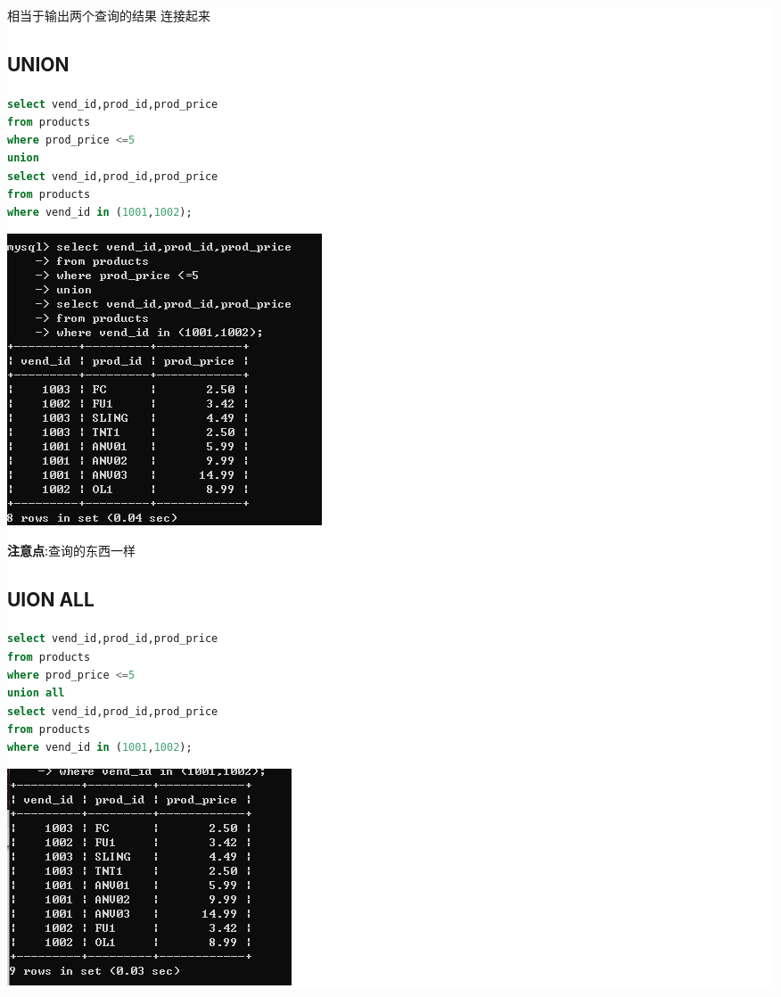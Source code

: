 相当于输出两个查询的结果 连接起来
## UNION
```sql
select vend_id,prod_id,prod_price
from products
where prod_price <=5
union
select vend_id,prod_id,prod_price
from products
where vend_id in (1001,1002);
```
![](head-MYSQL/31.png)


**注意点**:查询的东西一样


## UION ALL

```sql
select vend_id,prod_id,prod_price
from products
where prod_price <=5
union all
select vend_id,prod_id,prod_price
from products
where vend_id in (1001,1002);
```
![](head-MYSQL/32.png)
